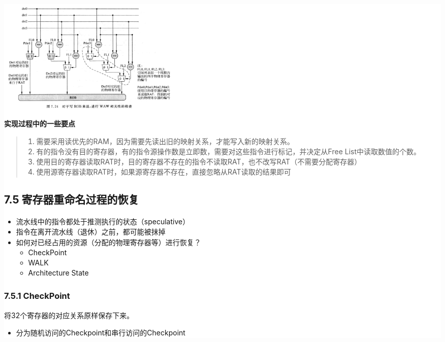 <img src="第七章：寄存器重命名.assets/1567954113858.png" alt="1567954113858" style="zoom: 33%;" />



**实现过程中的一些要点**

> 1. 需要采用读优先的RAM，因为需要先读出旧的映射关系，才能写入新的映射关系。
> 2. 有的指令没有目的寄存器，有的指令源操作数是立即数，需要对这些指令进行标记，并决定从Free List中读取数值的个数。
> 3. 使用目的寄存器读取RAT时，目的寄存器不存在的指令不读取RAT，也不改写RAT（不需要分配寄存器）
> 4. 使用源寄存器读取RAT时，如果源寄存器不存在，直接忽略从RAT读取的结果即可

## 7.5 寄存器重命名过程的恢复

- 流水线中的指令都处于推测执行的状态（speculative）
- 指令在离开流水线（退休）之前，都可能被抹掉
- 如何对已经占用的资源（分配的物理寄存器等）进行恢复？
  - CheckPoint
  - WALK
  - Architecture State

### 7.5.1 CheckPoint

将32个寄存器的对应关系原样保存下来。

- 分为随机访问的Checkpoint和串行访问的Checkpoint
